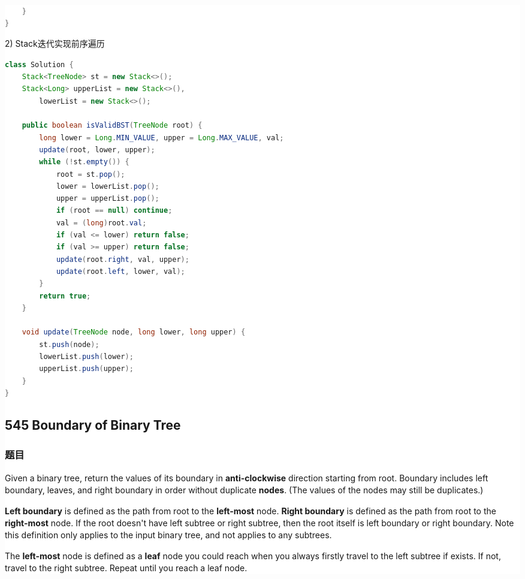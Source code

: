 ```java
    }
}
```

2\) Stack迭代实现前序遍历

```java
class Solution {
    Stack<TreeNode> st = new Stack<>();
    Stack<Long> upperList = new Stack<>(), 
        lowerList = new Stack<>();
        
    public boolean isValidBST(TreeNode root) {
        long lower = Long.MIN_VALUE, upper = Long.MAX_VALUE, val;
        update(root, lower, upper);
        while (!st.empty()) {
            root = st.pop();
            lower = lowerList.pop();
            upper = upperList.pop();
            if (root == null) continue;
            val = (long)root.val;
            if (val <= lower) return false;
            if (val >= upper) return false;
            update(root.right, val, upper);
            update(root.left, lower, val);
        }
        return true;
    }

    void update(TreeNode node, long lower, long upper) {
        st.push(node);
        lowerList.push(lower);
        upperList.push(upper);
    }
}
```

## 545 Boundary of Binary Tree

### 题目

Given a binary tree, return the values of its boundary in **anti-clockwise** direction starting from root. Boundary includes left boundary, leaves, and right boundary in order without duplicate **nodes**.  \(The values of the nodes may still be duplicates.\)

**Left boundary** is defined as the path from root to the **left-most** node. **Right boundary** is defined as the path from root to the **right-most** node. If the root doesn't have left subtree or right subtree, then the root itself is left boundary or right boundary. Note this definition only applies to the input binary tree, and not applies to any subtrees.

The **left-most** node is defined as a **leaf** node you could reach when you always firstly travel to the left subtree if exists. If not, travel to the right subtree. Repeat until you reach a leaf node.
